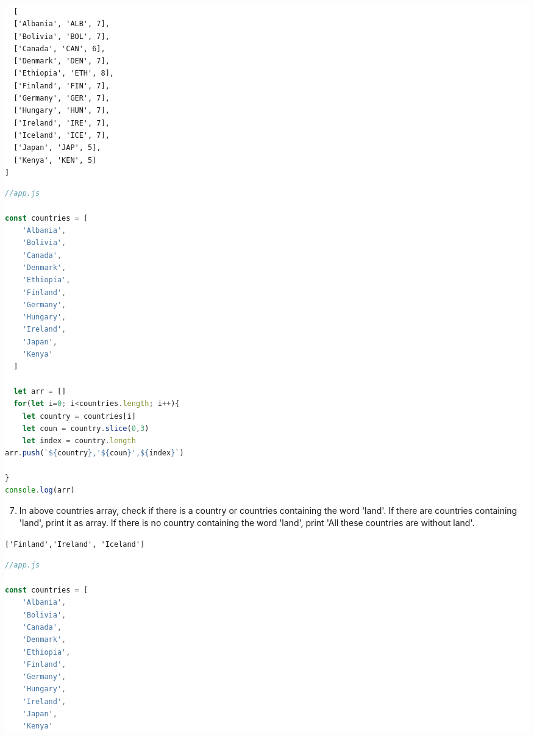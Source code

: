 ```
  [
  ['Albania', 'ALB', 7],
  ['Bolivia', 'BOL', 7],
  ['Canada', 'CAN', 6],
  ['Denmark', 'DEN', 7],
  ['Ethiopia', 'ETH', 8],
  ['Finland', 'FIN', 7],
  ['Germany', 'GER', 7],
  ['Hungary', 'HUN', 7],
  ['Ireland', 'IRE', 7],
  ['Iceland', 'ICE', 7],
  ['Japan', 'JAP', 5],
  ['Kenya', 'KEN', 5]
]
```

```js
//app.js

const countries = [
    'Albania',
    'Bolivia',
    'Canada',
    'Denmark',
    'Ethiopia',
    'Finland',
    'Germany',
    'Hungary',
    'Ireland',
    'Japan',
    'Kenya'
  ]

  let arr = []
  for(let i=0; i<countries.length; i++){
    let country = countries[i]
    let coun = country.slice(0,3)
    let index = country.length
arr.push(`${country},'${coun}',${index}`)

}
console.log(arr)
```

 7. In above countries array, check if there is a country or countries containing the word 'land'. If there are countries containing 'land', print it as array. If there is no country containing the word 'land', print 'All these countries are without land'.
```
['Finland','Ireland', 'Iceland']
```
```js
//app.js

const countries = [
    'Albania',
    'Bolivia',
    'Canada',
    'Denmark',
    'Ethiopia',
    'Finland',
    'Germany',
    'Hungary',
    'Ireland',
    'Japan',
    'Kenya'
```
